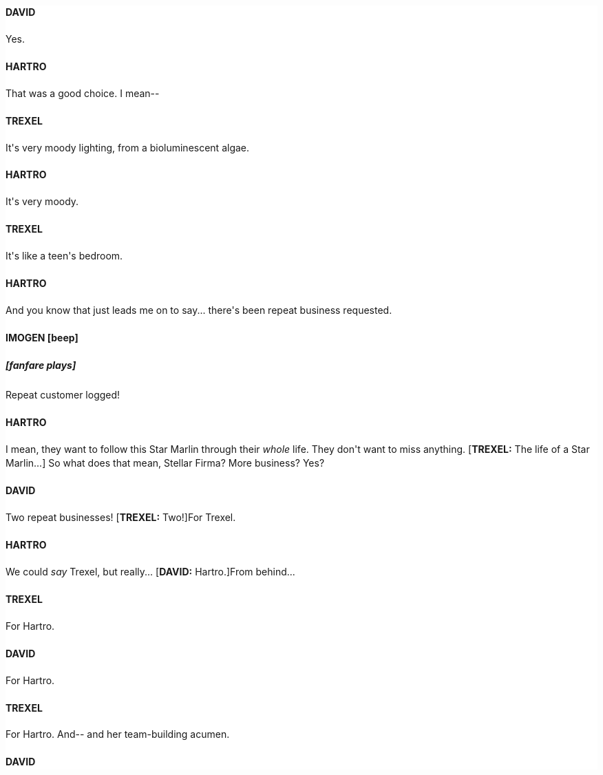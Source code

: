 #### DAVID

Yes.

#### HARTRO

That was a good choice. I mean--

#### TREXEL

It's very moody lighting, from a bioluminescent algae.

#### HARTRO

It's very moody.

#### TREXEL

It's like a teen's bedroom.

#### HARTRO

And you know that just leads me on to say... there's been repeat business requested.

#### IMOGEN [beep]

##### [fanfare plays]

Repeat customer logged!

#### HARTRO

I mean, they want to follow this Star Marlin through their *whole* life. They don't want to miss anything. [__TREXEL:__ The life of a Star Marlin...] So what does that mean, Stellar Firma? More business? Yes?

#### DAVID

Two repeat businesses! [__TREXEL:__ Two!]For Trexel.

#### HARTRO

We could *say* Trexel, but really... [__DAVID:__ Hartro.]From behind...

#### TREXEL

For Hartro.

#### DAVID

For Hartro.

#### TREXEL

For Hartro. And-- and her team-building acumen.

#### DAVID
